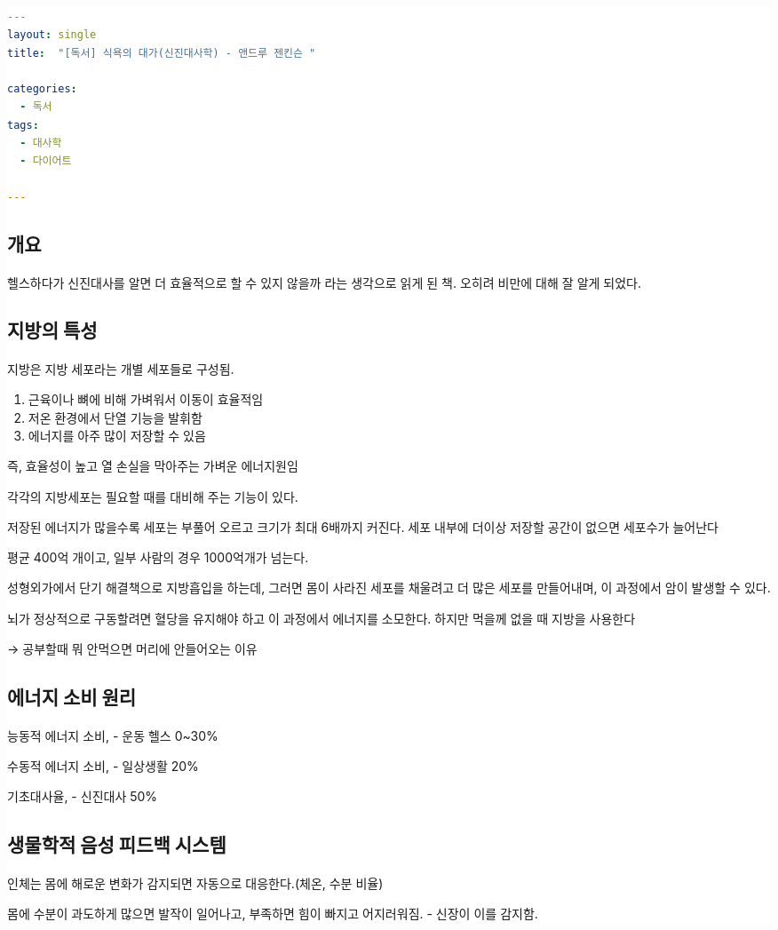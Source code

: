 ```yaml
---
layout: single
title:  "[독서] 식욕의 대가(신진대사학) - 앤드루 젠킨슨 "

categories:
  - 독서
tags:
  - 대사학
  - 다이어트

---
```


## 개요

헬스하다가 신진대사를 알면 더 효율적으로 할 수 있지 않을까 라는 생각으로 읽게 된 책. 오히려 비만에 대해 잘 알게 되었다.

## 

## 지방의 특성

지방은 지방 세포라는 개별 세포들로 구성됨.

1. 근육이나 뼈에 비해 가벼워서 이동이 효율적임
2. 저온 환경에서 단열 기능을 발휘함
3. 에너지를 아주 많이 저장할 수 있음

즉, 효율성이 높고 열 손실을 막아주는 가벼운 에너지원임

각각의 지방세포는 필요할 때를 대비해 주는 기능이 있다.

저장된 에너지가 많을수록 세포는 부풀어 오르고 크기가 최대 6배까지 커진다. 세포 내부에 더이상 저장할 공간이 없으면 세포수가 늘어난다

평균 400억 개이고, 일부 사람의 경우 1000억개가 넘는다.

성형외가에서 단기 해결책으로 지방흡입을 하는데, 그러면 몸이 사라진 세포를 채울려고 더 많은 세포를 만들어내며, 이 과정에서 암이 발생할 수 있다.

뇌가 정상적으로 구동할려면 혈당을 유지해야 하고 이 과정에서 에너지를 소모한다. 하지만 먹을께 없을 때 지방을 사용한다

→ 공부할때 뭐 안먹으면 머리에 안들어오는 이유

## 에너지 소비 원리

능동적 에너지 소비, - 운동 헬스 0~30%

수동적 에너지 소비, - 일상생활 20%

기초대사율, - 신진대사 50%

## 생물학적 음성 피드백 시스템

인체는 몸에 해로운 변화가 감지되면 자동으로 대응한다.(체온, 수분 비율)

몸에 수분이 과도하게 많으면 발작이 일어나고, 부족하면 힘이 빠지고 어지러워짐. - 신장이 이를 감지함. 
